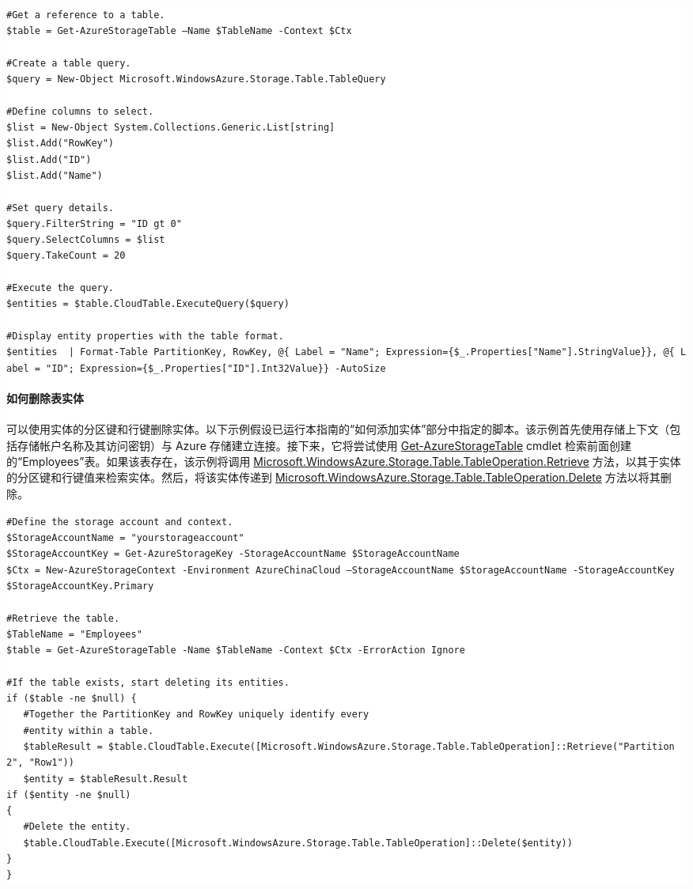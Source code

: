     #Get a reference to a table.
    $table = Get-AzureStorageTable –Name $TableName -Context $Ctx

    #Create a table query.
    $query = New-Object Microsoft.WindowsAzure.Storage.Table.TableQuery

    #Define columns to select.
    $list = New-Object System.Collections.Generic.List[string]
    $list.Add("RowKey")
    $list.Add("ID")
    $list.Add("Name")

    #Set query details.
    $query.FilterString = "ID gt 0"
    $query.SelectColumns = $list
    $query.TakeCount = 20

    #Execute the query.
    $entities = $table.CloudTable.ExecuteQuery($query)

    #Display entity properties with the table format.
    $entities  | Format-Table PartitionKey, RowKey, @{ Label = "Name"; Expression={$_.Properties["Name"].StringValue}}, @{ Label = "ID"; Expression={$_.Properties["ID"].Int32Value}} -AutoSize

#### 如何删除表实体
可以使用实体的分区键和行键删除实体。以下示例假设已运行本指南的“如何添加实体”部分中指定的脚本。该示例首先使用存储上下文（包括存储帐户名称及其访问密钥）与 Azure 存储建立连接。接下来，它将尝试使用 [Get-AzureStorageTable](http://msdn.microsoft.com/zh-cn/library/azure/dn806411.aspx) cmdlet 检索前面创建的“Employees”表。如果该表存在，该示例将调用 [Microsoft.WindowsAzure.Storage.Table.TableOperation.Retrieve](http://msdn.microsoft.com/zh-cn/library/azure/microsoft.windowsazure.storage.table.tableoperation.retrieve.aspx) 方法，以其于实体的分区键和行键值来检索实体。然后，将该实体传递到 [Microsoft.WindowsAzure.Storage.Table.TableOperation.Delete](http://msdn.microsoft.com/zh-cn/library/azure/microsoft.windowsazure.storage.table.tableoperation.delete.aspx) 方法以将其删除。

    #Define the storage account and context.
    $StorageAccountName = "yourstorageaccount"
    $StorageAccountKey = Get-AzureStorageKey -StorageAccountName $StorageAccountName
    $Ctx = New-AzureStorageContext -Environment AzureChinaCloud –StorageAccountName $StorageAccountName -StorageAccountKey $StorageAccountKey.Primary

    #Retrieve the table.
    $TableName = "Employees"
    $table = Get-AzureStorageTable -Name $TableName -Context $Ctx -ErrorAction Ignore

    #If the table exists, start deleting its entities.
    if ($table -ne $null) {
       #Together the PartitionKey and RowKey uniquely identify every  
       #entity within a table.
       $tableResult = $table.CloudTable.Execute([Microsoft.WindowsAzure.Storage.Table.TableOperation]::Retrieve("Partition2", "Row1"))
       $entity = $tableResult.Result
    if ($entity -ne $null)
    {
       #Delete the entity.
       $table.CloudTable.Execute([Microsoft.WindowsAzure.Storage.Table.TableOperation]::Delete($entity))
    }
    }


[Image1]: ./media/storage-powershell-guide-full/Subscription_currentportal.png
[Image2]: ./media/storage-powershell-guide-full/Subscription_Previewportal.png
[Image3]: ./media/storage-powershell-guide-full/Blobdownload.png
[在 5 分钟内开始使用 Azure 存储空间和 PowerShell]: #getstart
[对 Azure 存储空间使用 Azure PowerShell 的先决条件]: #pre
[如何管理 Azure 中的存储帐户]: #manageaccount
[如何设置默认的 Azure 订阅]: #setdefsub
[如何创建新的 Azure 存储帐户]: #createaccount
[如何设置默认的 Azure 存储帐户]: #defaultaccount
[如何列出订阅中的所有 Azure 存储帐户]: #listaccounts
[如何创建 Azure 存储上下文]: #createctx
[如何管理 Azure Blob 和 Blob 快照]: #manageblobs
[如何创建容器]: #container
[如何将 Blob 上载到容器]: #uploadblob
[如何从容器下载 Blob]: #downblob
[如何将 Blob 复制到另一个存储容器]: #copyblob
[如何删除 Blob]: #deleteblob
[如何管理 Azure Blob 快照]: #manageshots
[如何创建 Blob 快照]: #createshot
[如何列出 Blob 的快照]: #listshot
[如何复制 Blob 的快照]: #copyshot
[如何管理 Azure 表和表实体]: #managetables
[如何创建表]: #createtable
[如何检索表]: #gettable
[如何删除表]: #remtable
[如何管理表实体]: #mngentity
[如何添加表实体]: #addentity
[如何查询表实体]: #queryentity
[如何删除表实体]: #deleteentity
[如何管理 Azure 队列和队列消息]: #managequeues
[如何创建队列]: #createqueue
[如何检索队列]: #getqueue
[如何删除队列]: #remqueue
[如何管理队列消息]: #mngqueuemsg
[如何在队列中插入消息]: #addqueuemsg
[如何取消下一条消息的排队]: #dequeuemsg
[如何管理 Azure 文件共享和文件]: #files
[如何设置和查询存储分析]: #stganalytics
[如何管理共享访问签名 (SAS) 和存储访问策略]: #sas
[如何在美国政府部门和 Azure 中国区使用 Azure 存储空间]: #gov
[后续步骤]: #next